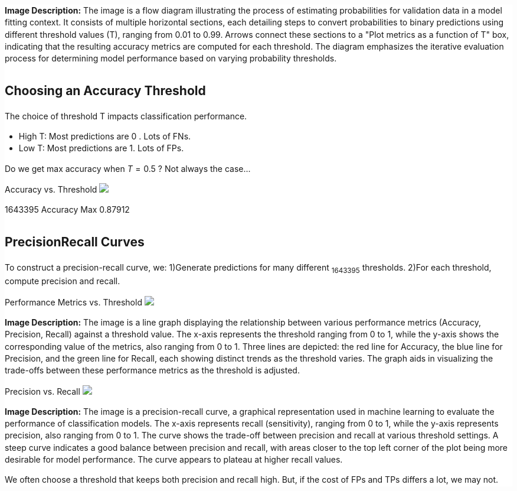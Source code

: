 **Image Description:** The image is a flow diagram illustrating the process of estimating probabilities for validation data in a model fitting context. It consists of multiple horizontal sections, each detailing steps to convert probabilities to binary predictions using different threshold values (T), ranging from 0.01 to 0.99. Arrows connect these sections to a "Plot metrics as a function of T" box, indicating that the resulting accuracy metrics are computed for each threshold. The diagram emphasizes the iterative evaluation process for determining model performance based on varying probability thresholds.


## Choosing an Accuracy Threshold

The choice of threshold T impacts classification performance.

- High T: Most predictions are 0 . Lots of FNs.
- Low T: Most predictions are 1. Lots of FPs.

Do we get max accuracy when $T=0.5$ ? Not always the case...

Accuracy vs. Threshold
![](https://cdn.mathpix.com/cropped/2025_10_04_5981aa95f0ce529ee756g-43.jpg?height=1464&width=1213&top_left_y=293&top_left_x=1297)

1643395
Accuracy Max 0.87912

## PrecisionRecall Curves

To construct a precision-recall curve, we:
1)Generate predictions for many different ${ }_{1643395}$ thresholds.
2)For each threshold, compute precision and recall.

Performance Metrics vs. Threshold
![](https://cdn.mathpix.com/cropped/2025_10_04_5981aa95f0ce529ee756g-44.jpg?height=720&width=877&top_left_y=773&top_left_x=1326)

**Image Description:** The image is a line graph displaying the relationship between various performance metrics (Accuracy, Precision, Recall) against a threshold value. The x-axis represents the threshold ranging from 0 to 1, while the y-axis shows the corresponding value of the metrics, also ranging from 0 to 1. Three lines are depicted: the red line for Accuracy, the blue line for Precision, and the green line for Recall, each showing distinct trends as the threshold varies. The graph aids in visualizing the trade-offs between these performance metrics as the threshold is adjusted.


Precision vs. Recall
![](https://cdn.mathpix.com/cropped/2025_10_04_5981aa95f0ce529ee756g-44.jpg?height=754&width=788&top_left_y=769&top_left_x=2364)

**Image Description:** The image is a precision-recall curve, a graphical representation used in machine learning to evaluate the performance of classification models. The x-axis represents recall (sensitivity), ranging from 0 to 1, while the y-axis represents precision, also ranging from 0 to 1. The curve shows the trade-off between precision and recall at various threshold settings. A steep curve indicates a good balance between precision and recall, with areas closer to the top left corner of the plot being more desirable for model performance. The curve appears to plateau at higher recall values.


We often choose a threshold that keeps both precision and recall high. But, if the cost of FPs and TPs differs a lot, we may not.
